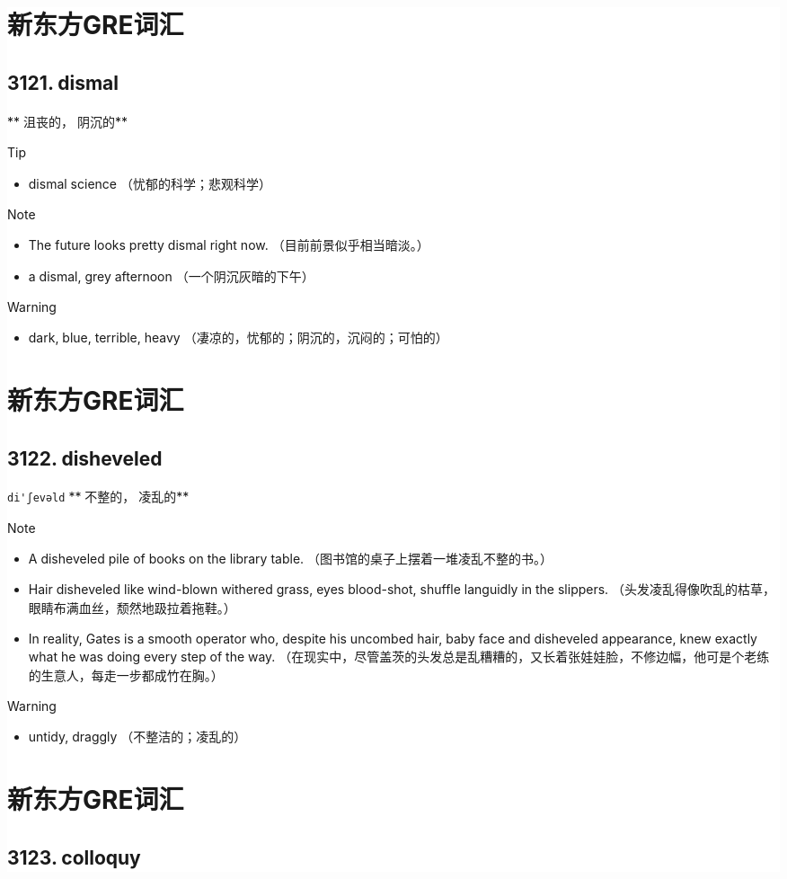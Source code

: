 # 新东方GRE词汇

## 3121. dismal

** 沮丧的， 阴沉的**

> [!TIP]
>
> - dismal science （忧郁的科学；悲观科学）
>

> [!NOTE]
>
> - The future looks pretty dismal right now. （目前前景似乎相当暗淡。）
>
> - a dismal, grey afternoon （一个阴沉灰暗的下午）
>

> [!WARNING]
>
> - dark, blue, terrible, heavy （凄凉的，忧郁的；阴沉的，沉闷的；可怕的）
>

# 新东方GRE词汇

## 3122. disheveled

`di'ʃevəld`  ** 不整的， 凌乱的**

> [!NOTE]
>
> - A disheveled pile of books on the library table. （图书馆的桌子上摆着一堆凌乱不整的书。）
>
> - Hair disheveled like wind-blown withered grass, eyes blood-shot, shuffle languidly in the slippers. （头发凌乱得像吹乱的枯草，眼睛布满血丝，颓然地趿拉着拖鞋。）
>
> - In reality, Gates is a smooth operator who, despite his uncombed hair, baby face and disheveled appearance, knew exactly what he was doing every step of the way. （在现实中，尽管盖茨的头发总是乱糟糟的，又长着张娃娃脸，不修边幅，他可是个老练的生意人，每走一步都成竹在胸。）
>

> [!WARNING]
>
> - untidy, draggly （不整洁的；凌乱的）
>

# 新东方GRE词汇

## 3123. colloquy
